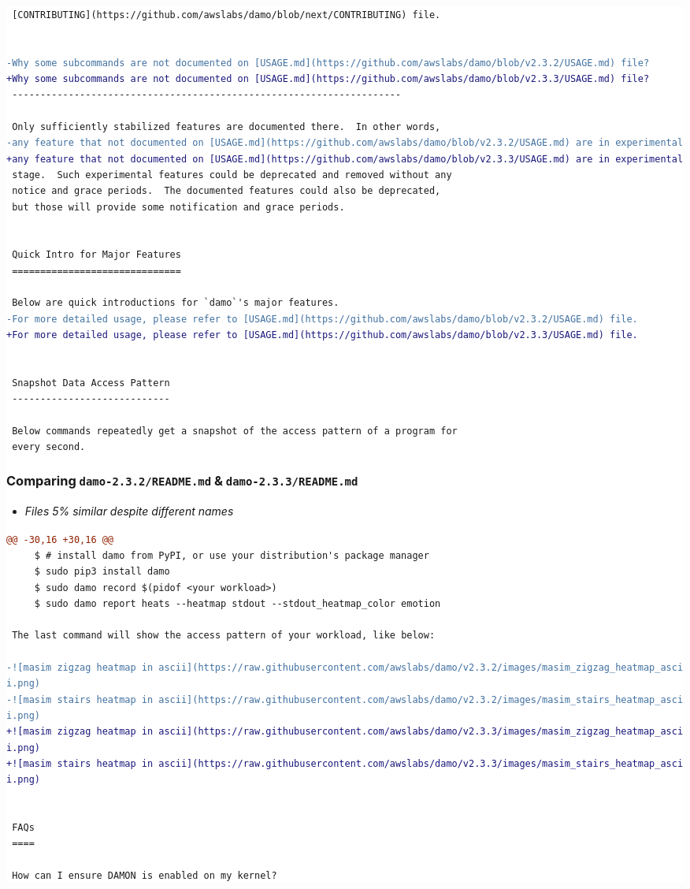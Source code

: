 ```diff
 [CONTRIBUTING](https://github.com/awslabs/damo/blob/next/CONTRIBUTING) file.
 
 
-Why some subcommands are not documented on [USAGE.md](https://github.com/awslabs/damo/blob/v2.3.2/USAGE.md) file?
+Why some subcommands are not documented on [USAGE.md](https://github.com/awslabs/damo/blob/v2.3.3/USAGE.md) file?
 ---------------------------------------------------------------------
 
 Only sufficiently stabilized features are documented there.  In other words,
-any feature that not documented on [USAGE.md](https://github.com/awslabs/damo/blob/v2.3.2/USAGE.md) are in experimental
+any feature that not documented on [USAGE.md](https://github.com/awslabs/damo/blob/v2.3.3/USAGE.md) are in experimental
 stage.  Such experimental features could be deprecated and removed without any
 notice and grace periods.  The documented features could also be deprecated,
 but those will provide some notification and grace periods.
 
 
 Quick Intro for Major Features
 ==============================
 
 Below are quick introductions for `damo`'s major features.
-For more detailed usage, please refer to [USAGE.md](https://github.com/awslabs/damo/blob/v2.3.2/USAGE.md) file.
+For more detailed usage, please refer to [USAGE.md](https://github.com/awslabs/damo/blob/v2.3.3/USAGE.md) file.
 
 
 Snapshot Data Access Pattern
 ----------------------------
 
 Below commands repeatedly get a snapshot of the access pattern of a program for
 every second.
```

### Comparing `damo-2.3.2/README.md` & `damo-2.3.3/README.md`

 * *Files 5% similar despite different names*

```diff
@@ -30,16 +30,16 @@
     $ # install damo from PyPI, or use your distribution's package manager
     $ sudo pip3 install damo
     $ sudo damo record $(pidof <your workload>)
     $ sudo damo report heats --heatmap stdout --stdout_heatmap_color emotion
 
 The last command will show the access pattern of your workload, like below:
 
-![masim zigzag heatmap in ascii](https://raw.githubusercontent.com/awslabs/damo/v2.3.2/images/masim_zigzag_heatmap_ascii.png)
-![masim stairs heatmap in ascii](https://raw.githubusercontent.com/awslabs/damo/v2.3.2/images/masim_stairs_heatmap_ascii.png)
+![masim zigzag heatmap in ascii](https://raw.githubusercontent.com/awslabs/damo/v2.3.3/images/masim_zigzag_heatmap_ascii.png)
+![masim stairs heatmap in ascii](https://raw.githubusercontent.com/awslabs/damo/v2.3.3/images/masim_stairs_heatmap_ascii.png)
 
 
 FAQs
 ====
 
 How can I ensure DAMON is enabled on my kernel?
```